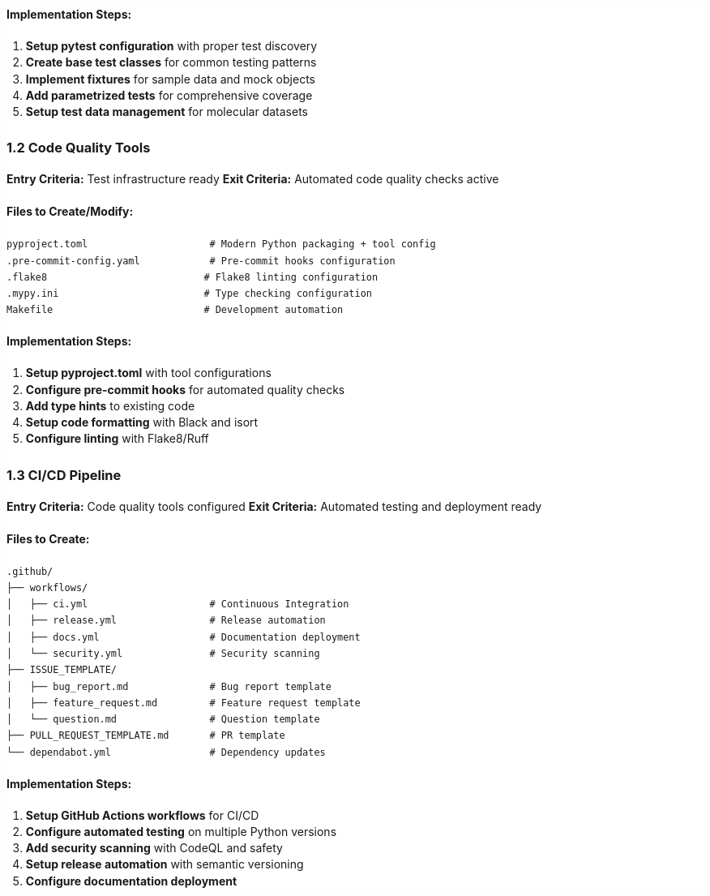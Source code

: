 #### **Implementation Steps:**
1. **Setup pytest configuration** with proper test discovery
2. **Create base test classes** for common testing patterns
3. **Implement fixtures** for sample data and mock objects
4. **Add parametrized tests** for comprehensive coverage
5. **Setup test data management** for molecular datasets

### **1.2 Code Quality Tools**
**Entry Criteria:** Test infrastructure ready
**Exit Criteria:** Automated code quality checks active

#### **Files to Create/Modify:**
```
pyproject.toml                     # Modern Python packaging + tool config
.pre-commit-config.yaml            # Pre-commit hooks configuration
.flake8                           # Flake8 linting configuration
.mypy.ini                         # Type checking configuration
Makefile                          # Development automation
```

#### **Implementation Steps:**
1. **Setup pyproject.toml** with tool configurations
2. **Configure pre-commit hooks** for automated quality checks
3. **Add type hints** to existing code
4. **Setup code formatting** with Black and isort
5. **Configure linting** with Flake8/Ruff

### **1.3 CI/CD Pipeline**
**Entry Criteria:** Code quality tools configured
**Exit Criteria:** Automated testing and deployment ready

#### **Files to Create:**
```
.github/
├── workflows/
│   ├── ci.yml                     # Continuous Integration
│   ├── release.yml                # Release automation
│   ├── docs.yml                   # Documentation deployment
│   └── security.yml               # Security scanning
├── ISSUE_TEMPLATE/
│   ├── bug_report.md              # Bug report template
│   ├── feature_request.md         # Feature request template
│   └── question.md                # Question template
├── PULL_REQUEST_TEMPLATE.md       # PR template
└── dependabot.yml                 # Dependency updates
```

#### **Implementation Steps:**
1. **Setup GitHub Actions workflows** for CI/CD
2. **Configure automated testing** on multiple Python versions
3. **Add security scanning** with CodeQL and safety
4. **Setup release automation** with semantic versioning
5. **Configure documentation deployment**
